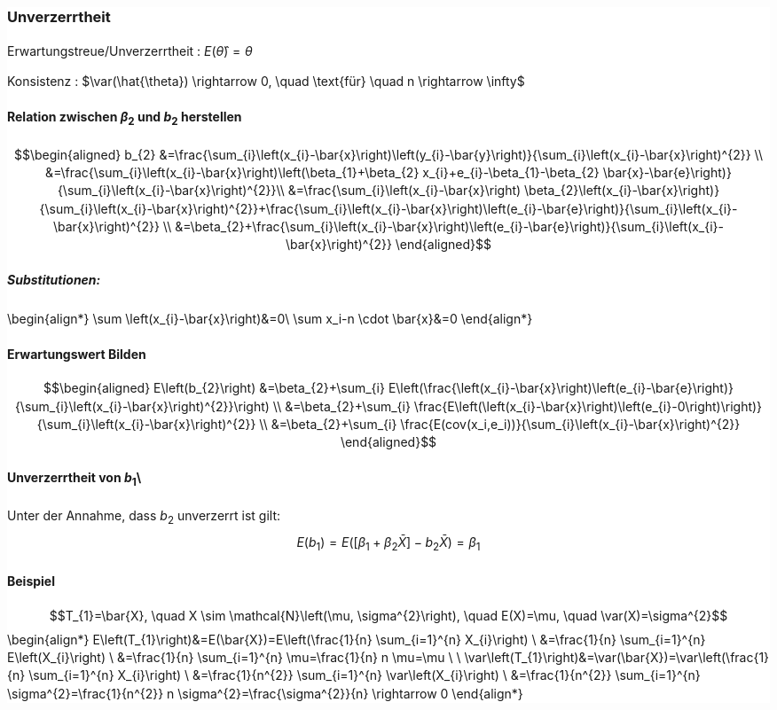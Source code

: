 ### Unverzerrtheit

Erwartungstreue/Unverzerrtheit
: $E(\hat{\theta})=\theta$

Konsistenz
: $\var(\hat{\theta}) \rightarrow 0, \quad \text{für} \quad n \rightarrow \infty$

#### Relation zwischen $\beta_2$ und $b_2$ herstellen
$$\begin{aligned}
b_{2} &=\frac{\sum_{i}\left(x_{i}-\bar{x}\right)\left(y_{i}-\bar{y}\right)}{\sum_{i}\left(x_{i}-\bar{x}\right)^{2}} \\
 &=\frac{\sum_{i}\left(x_{i}-\bar{x}\right)\left(\beta_{1}+\beta_{2} x_{i}+e_{i}-\beta_{1}-\beta_{2} \bar{x}-\bar{e}\right)}{\sum_{i}\left(x_{i}-\bar{x}\right)^{2}}\\
 &=\frac{\sum_{i}\left(x_{i}-\bar{x}\right) \beta_{2}\left(x_{i}-\bar{x}\right)}{\sum_{i}\left(x_{i}-\bar{x}\right)^{2}}+\frac{\sum_{i}\left(x_{i}-\bar{x}\right)\left(e_{i}-\bar{e}\right)}{\sum_{i}\left(x_{i}-\bar{x}\right)^{2}} \\
 &=\beta_{2}+\frac{\sum_{i}\left(x_{i}-\bar{x}\right)\left(e_{i}-\bar{e}\right)}{\sum_{i}\left(x_{i}-\bar{x}\right)^{2}}
\end{aligned}$$

##### Substitutionen:
\begin{align*}
\sum \left(x_{i}-\bar{x}\right)&=0\\
\sum x_i-n \cdot \bar{x}&=0
\end{align*}

#### Erwartungswert Bilden
$$\begin{aligned} E\left(b_{2}\right) &=\beta_{2}+\sum_{i} E\left(\frac{\left(x_{i}-\bar{x}\right)\left(e_{i}-\bar{e}\right)}{\sum_{i}\left(x_{i}-\bar{x}\right)^{2}}\right) \\
&=\beta_{2}+\sum_{i} \frac{E\left(\left(x_{i}-\bar{x}\right)\left(e_{i}-0\right)\right)}{\sum_{i}\left(x_{i}-\bar{x}\right)^{2}} \\
&=\beta_{2}+\sum_{i} \frac{E(cov(x_i,e_i))}{\sum_{i}\left(x_{i}-\bar{x}\right)^{2}}
\end{aligned}$$

#### Unverzerrtheit von $b_1$\
Unter der Annahme, dass $b_2$ unverzerrt ist gilt:
$$E\left(b_{1}\right)=E\left(\left[\beta_{1}+\beta_{2} \bar{X}\right]-b_{2} \bar{X}\right)=\beta_{1}$$


#### Beispiel

$$T_{1}=\bar{X}, \quad X \sim \mathcal{N}\left(\mu, \sigma^{2}\right), \quad E(X)=\mu, \quad \var(X)=\sigma^{2}$$
\begin{align*}
E\left(T_{1}\right)&=E(\bar{X})=E\left(\frac{1}{n} \sum_{i=1}^{n} X_{i}\right) \\
&=\frac{1}{n} \sum_{i=1}^{n} E\left(X_{i}\right) \\
&=\frac{1}{n} \sum_{i=1}^{n} \mu=\frac{1}{n} n \mu=\mu \\
\\
\var\left(T_{1}\right)&=\var(\bar{X})=\var\left(\frac{1}{n} \sum_{i=1}^{n} X_{i}\right) \\
 &=\frac{1}{n^{2}} \sum_{i=1}^{n} \var\left(X_{i}\right) \\
 &=\frac{1}{n^{2}} \sum_{i=1}^{n} \sigma^{2}=\frac{1}{n^{2}} n \sigma^{2}=\frac{\sigma^{2}}{n} \rightarrow 0
\end{align*}
